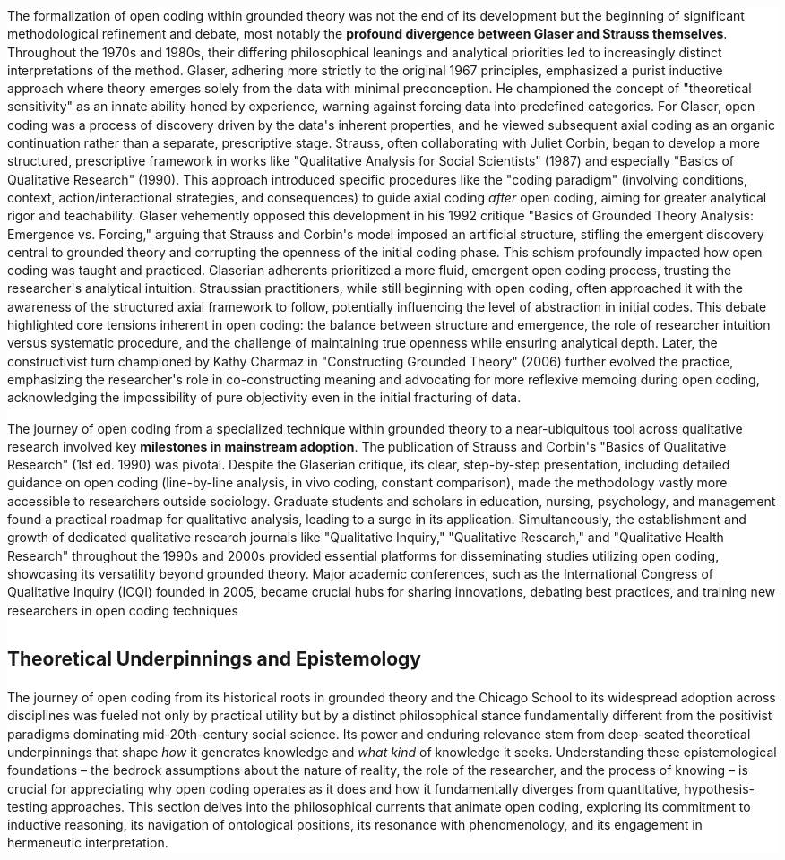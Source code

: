 The formalization of open coding within grounded theory was not the end of its development but the beginning of significant methodological refinement and debate, most notably the **profound divergence between Glaser and Strauss themselves**. Throughout the 1970s and 1980s, their differing philosophical leanings and analytical priorities led to increasingly distinct interpretations of the method. Glaser, adhering more strictly to the original 1967 principles, emphasized a purist inductive approach where theory emerges solely from the data with minimal preconception. He championed the concept of "theoretical sensitivity" as an innate ability honed by experience, warning against forcing data into predefined categories. For Glaser, open coding was a process of discovery driven by the data's inherent properties, and he viewed subsequent axial coding as an organic continuation rather than a separate, prescriptive stage. Strauss, often collaborating with Juliet Corbin, began to develop a more structured, prescriptive framework in works like "Qualitative Analysis for Social Scientists" (1987) and especially "Basics of Qualitative Research" (1990). This approach introduced specific procedures like the "coding paradigm" (involving conditions, context, action/interactional strategies, and consequences) to guide axial coding *after* open coding, aiming for greater analytical rigor and teachability. Glaser vehemently opposed this development in his 1992 critique "Basics of Grounded Theory Analysis: Emergence vs. Forcing," arguing that Strauss and Corbin's model imposed an artificial structure, stifling the emergent discovery central to grounded theory and corrupting the openness of the initial coding phase. This schism profoundly impacted how open coding was taught and practiced. Glaserian adherents prioritized a more fluid, emergent open coding process, trusting the researcher's analytical intuition. Straussian practitioners, while still beginning with open coding, often approached it with the awareness of the structured axial framework to follow, potentially influencing the level of abstraction in initial codes. This debate highlighted core tensions inherent in open coding: the balance between structure and emergence, the role of researcher intuition versus systematic procedure, and the challenge of maintaining true openness while ensuring analytical depth. Later, the constructivist turn championed by Kathy Charmaz in "Constructing Grounded Theory" (2006) further evolved the practice, emphasizing the researcher's role in co-constructing meaning and advocating for more reflexive memoing during open coding, acknowledging the impossibility of pure objectivity even in the initial fracturing of data.

The journey of open coding from a specialized technique within grounded theory to a near-ubiquitous tool across qualitative research involved key **milestones in mainstream adoption**. The publication of Strauss and Corbin's "Basics of Qualitative Research" (1st ed. 1990) was pivotal. Despite the Glaserian critique, its clear, step-by-step presentation, including detailed guidance on open coding (line-by-line analysis, in vivo coding, constant comparison), made the methodology vastly more accessible to researchers outside sociology. Graduate students and scholars in education, nursing, psychology, and management found a practical roadmap for qualitative analysis, leading to a surge in its application. Simultaneously, the establishment and growth of dedicated qualitative research journals like "Qualitative Inquiry," "Qualitative Research," and "Qualitative Health Research" throughout the 1990s and 2000s provided essential platforms for disseminating studies utilizing open coding, showcasing its versatility beyond grounded theory. Major academic conferences, such as the International Congress of Qualitative Inquiry (ICQI) founded in 2005, became crucial hubs for sharing innovations, debating best practices, and training new researchers in open coding techniques

## Theoretical Underpinnings and Epistemology

The journey of open coding from its historical roots in grounded theory and the Chicago School to its widespread adoption across disciplines was fueled not only by practical utility but by a distinct philosophical stance fundamentally different from the positivist paradigms dominating mid-20th-century social science. Its power and enduring relevance stem from deep-seated theoretical underpinnings that shape *how* it generates knowledge and *what kind* of knowledge it seeks. Understanding these epistemological foundations – the bedrock assumptions about the nature of reality, the role of the researcher, and the process of knowing – is crucial for appreciating why open coding operates as it does and how it fundamentally diverges from quantitative, hypothesis-testing approaches. This section delves into the philosophical currents that animate open coding, exploring its commitment to inductive reasoning, its navigation of ontological positions, its resonance with phenomenology, and its engagement in hermeneutic interpretation.
